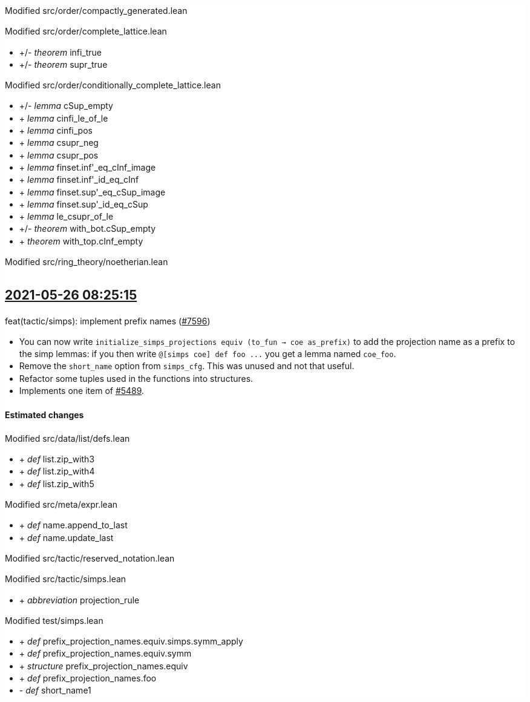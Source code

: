 Modified src/order/compactly_generated.lean


Modified src/order/complete_lattice.lean
- \+/\- *theorem* infi_true
- \+/\- *theorem* supr_true

Modified src/order/conditionally_complete_lattice.lean
- \+/\- *lemma* cSup_empty
- \+ *lemma* cinfi_le_of_le
- \+ *lemma* cinfi_pos
- \+ *lemma* csupr_neg
- \+ *lemma* csupr_pos
- \+ *lemma* finset.inf'_eq_cInf_image
- \+ *lemma* finset.inf'_id_eq_cInf
- \+ *lemma* finset.sup'_eq_cSup_image
- \+ *lemma* finset.sup'_id_eq_cSup
- \+ *lemma* le_csupr_of_le
- \+/\- *theorem* with_bot.cSup_empty
- \+ *theorem* with_top.cInf_empty

Modified src/ring_theory/noetherian.lean




## [2021-05-26 08:25:15](https://github.com/leanprover-community/mathlib/commit/00394b7)
feat(tactic/simps): implement prefix names ([#7596](https://github.com/leanprover-community/mathlib/pull/7596))
* You can now write `initialize_simps_projections equiv (to_fun → coe as_prefix)` to add the projection name as a prefix to the simp lemmas: if you then write `@[simps coe] def foo ...` you get a lemma named `coe_foo`.
* Remove the `short_name` option from `simps_cfg`. This was unused and not that useful. 
* Refactor some tuples used in the functions into structures.
* Implements one item of [#5489](https://github.com/leanprover-community/mathlib/pull/5489).
#### Estimated changes
Modified src/data/list/defs.lean
- \+ *def* list.zip_with3
- \+ *def* list.zip_with4
- \+ *def* list.zip_with5

Modified src/meta/expr.lean
- \+ *def* name.append_to_last
- \+ *def* name.update_last

Modified src/tactic/reserved_notation.lean


Modified src/tactic/simps.lean
- \+ *abbreviation* projection_rule

Modified test/simps.lean
- \+ *def* prefix_projection_names.equiv.simps.symm_apply
- \+ *def* prefix_projection_names.equiv.symm
- \+ *structure* prefix_projection_names.equiv
- \+ *def* prefix_projection_names.foo
- \- *def* short_name1
